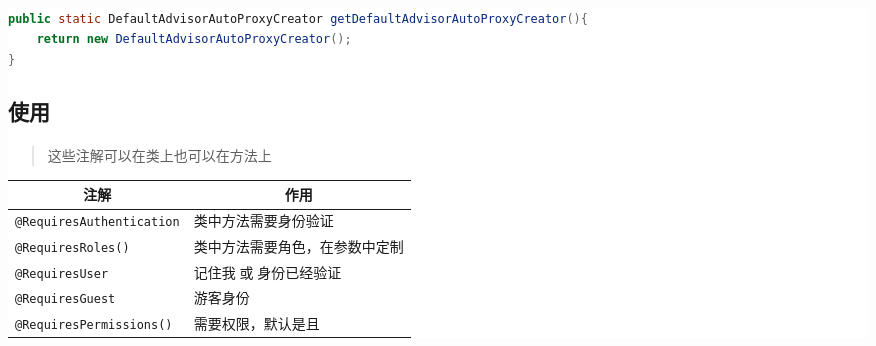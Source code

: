 ```java
public static DefaultAdvisorAutoProxyCreator getDefaultAdvisorAutoProxyCreator(){
    return new DefaultAdvisorAutoProxyCreator();
}
```

## 使用

> 这些注解可以在类上也可以在方法上
>

| 注解                      | 作用                           |
| ------------------------- | ------------------------------ |
| `@RequiresAuthentication` | 类中方法需要身份验证           |
| `@RequiresRoles()`        | 类中方法需要角色，在参数中定制 |
| `@RequiresUser`           | 记住我 或 身份已经验证         |
| `@RequiresGuest`          | 游客身份                       |
| `@RequiresPermissions()`  | 需要权限，默认是且             |

